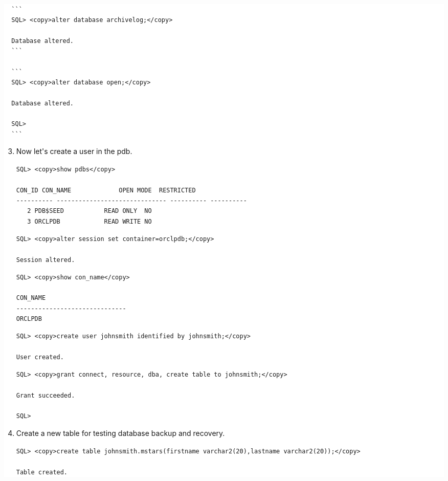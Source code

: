       ```
      SQL> <copy>alter database archivelog;</copy>

      Database altered.
      ```

      ```
      SQL> <copy>alter database open;</copy>

      Database altered.

      SQL>
      ```

3. Now let's create a user in  the pdb.

      ```
      SQL> <copy>show pdbs</copy>

      CON_ID CON_NAME			  OPEN MODE  RESTRICTED
      ---------- ------------------------------ ---------- ----------
         2 PDB$SEED			  READ ONLY  NO
         3 ORCLPDB			  READ WRITE NO
      ```

      ```
      SQL> <copy>alter session set container=orclpdb;</copy>

      Session altered.
      ```

      ```
      SQL> <copy>show con_name</copy>

      CON_NAME
      ------------------------------
      ORCLPDB
      ```

      ```
      SQL> <copy>create user johnsmith identified by johnsmith;</copy>

      User created.
      ```

      ```
      SQL> <copy>grant connect, resource, dba, create table to johnsmith;</copy>

      Grant succeeded.

      SQL>
      ```

4. Create a new table for testing database backup and recovery.

      ```
      SQL> <copy>create table johnsmith.mstars(firstname varchar2(20),lastname varchar2(20));</copy>

      Table created.
      ```
